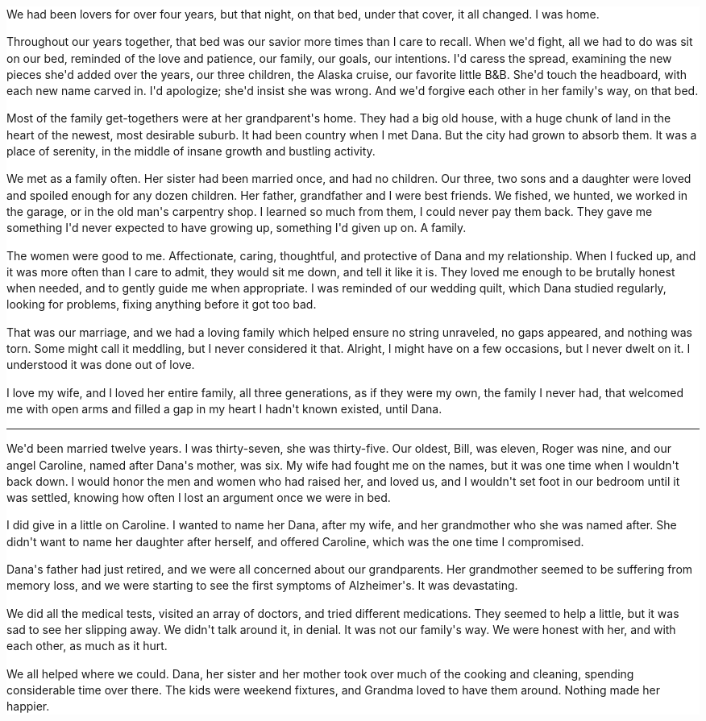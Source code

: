  We had been lovers for over four years, but that night, on that bed, under that cover, it all changed. I was home. 

 Throughout our years together, that bed was our savior more times than I care to recall. When we'd fight, all we had to do was sit on our bed, reminded of the love and patience, our family, our goals, our intentions. I'd caress the spread, examining the new pieces she'd added over the years, our three children, the Alaska cruise, our favorite little B&B. She'd touch the headboard, with each new name carved in. I'd apologize; she'd insist she was wrong. And we'd forgive each other in her family's way, on that bed. 

 Most of the family get-togethers were at her grandparent's home. They had a big old house, with a huge chunk of land in the heart of the newest, most desirable suburb. It had been country when I met Dana. But the city had grown to absorb them. It was a place of serenity, in the middle of insane growth and bustling activity. 

 We met as a family often. Her sister had been married once, and had no children. Our three, two sons and a daughter were loved and spoiled enough for any dozen children. Her father, grandfather and I were best friends. We fished, we hunted, we worked in the garage, or in the old man's carpentry shop. I learned so much from them, I could never pay them back. They gave me something I'd never expected to have growing up, something I'd given up on. A family. 

 The women were good to me. Affectionate, caring, thoughtful, and protective of Dana and my relationship. When I fucked up, and it was more often than I care to admit, they would sit me down, and tell it like it is. They loved me enough to be brutally honest when needed, and to gently guide me when appropriate. I was reminded of our wedding quilt, which Dana studied regularly, looking for problems, fixing anything before it got too bad. 

 That was our marriage, and we had a loving family which helped ensure no string unraveled, no gaps appeared, and nothing was torn. Some might call it meddling, but I never considered it that. Alright, I might have on a few occasions, but I never dwelt on it. I understood it was done out of love. 

 I love my wife, and I loved her entire family, all three generations, as if they were my own, the family I never had, that welcomed me with open arms and filled a gap in my heart I hadn't known existed, until Dana. 

 * * * 

 We'd been married twelve years. I was thirty-seven, she was thirty-five. Our oldest, Bill, was eleven, Roger was nine, and our angel Caroline, named after Dana's mother, was six. My wife had fought me on the names, but it was one time when I wouldn't back down. I would honor the men and women who had raised her, and loved us, and I wouldn't set foot in our bedroom until it was settled, knowing how often I lost an argument once we were in bed. 

 I did give in a little on Caroline. I wanted to name her Dana, after my wife, and her grandmother who she was named after. She didn't want to name her daughter after herself, and offered Caroline, which was the one time I compromised. 

 Dana's father had just retired, and we were all concerned about our grandparents. Her grandmother seemed to be suffering from memory loss, and we were starting to see the first symptoms of Alzheimer's. It was devastating. 

 We did all the medical tests, visited an array of doctors, and tried different medications. They seemed to help a little, but it was sad to see her slipping away. We didn't talk around it, in denial. It was not our family's way. We were honest with her, and with each other, as much as it hurt. 

 We all helped where we could. Dana, her sister and her mother took over much of the cooking and cleaning, spending considerable time over there. The kids were weekend fixtures, and Grandma loved to have them around. Nothing made her happier. 
